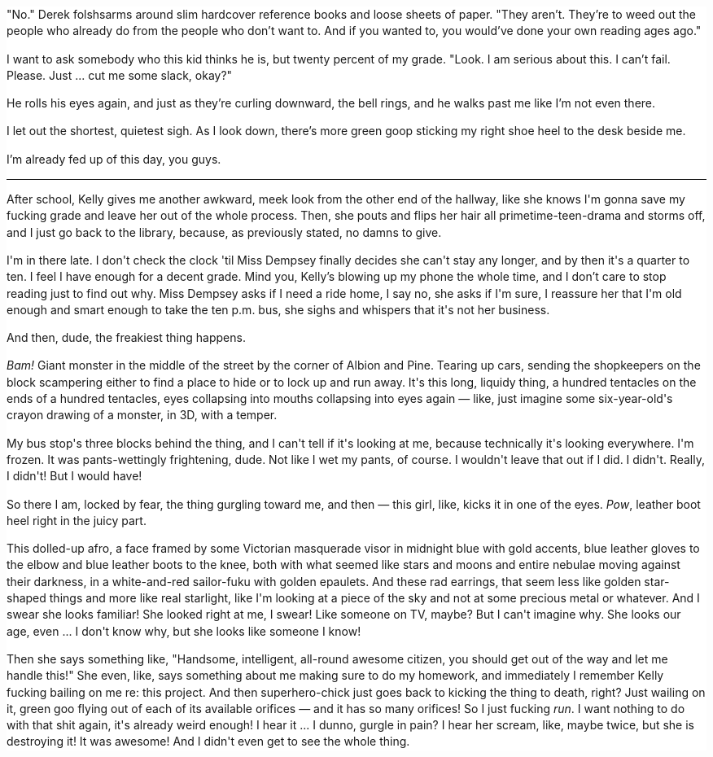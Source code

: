 "No." Derek folshsarms around slim hardcover reference books and loose sheets of paper. "They aren’t. They’re to weed out the people who already do from the people who don’t want to. And if you wanted to, you would’ve done your own reading ages ago."

I want to ask somebody who this kid thinks he is, but twenty percent of my grade. "Look. I am serious about this. I can’t fail. Please. Just ... cut me some slack, okay?"

He rolls his eyes again, and just as they’re curling downward, the bell rings, and he walks past me like I’m not even there.

I let out the shortest, quietest sigh. As I look down, there’s more green goop sticking my right shoe heel to the desk beside me.

I’m already fed up of this day, you guys.

----

After school, Kelly gives me another awkward, meek look from the other end of the hallway, like she knows I'm gonna save my fucking grade and leave her out of the whole process. Then, she pouts and flips her hair all primetime-teen-drama and storms off, and I just go back to the library, because, as previously stated, no damns to give.

I'm in there late. I don't check the clock 'til Miss Dempsey finally decides she can't stay any longer, and by then it's a quarter to ten. I feel I have enough for a decent grade. Mind you, Kelly’s blowing up my phone the whole time, and I don’t care to stop reading just to find out why. Miss Dempsey asks if I need a ride home, I say no, she asks if I'm sure, I reassure her that I'm old enough and smart enough to take the ten p.m. bus, she sighs and whispers that it's not her business.

And then, dude, the freakiest thing happens.

_Bam!_ Giant monster in the middle of the street by the corner of Albion and Pine. Tearing up cars, sending the shopkeepers on the block scampering either to find a place to hide or to lock up and run away. It's this long, liquidy thing, a hundred tentacles on the ends of a hundred tentacles, eyes collapsing into mouths collapsing into eyes again — like, just imagine some six-year-old's crayon drawing of a monster, in 3D, with a temper.

My bus stop's three blocks behind the thing, and I can't tell if it's looking at me, because technically it's looking everywhere. I'm frozen. It was pants-wettingly frightening, dude. Not like I wet my pants, of course. I wouldn't leave that out if I did. I didn't. Really, I didn't! But I would have!

So there I am, locked by fear, the thing gurgling toward me, and then — this girl, like, kicks it in one of the eyes. _Pow_, leather boot heel right in the juicy part.

This dolled-up afro, a face framed by some Victorian masquerade visor in midnight blue with gold accents, blue leather gloves to the elbow and blue leather boots to the knee, both with what seemed like stars and moons and entire nebulae moving against their darkness, in a white-and-red sailor-fuku with golden epaulets. And these rad earrings, that seem less like golden star-shaped things and more like real starlight, like I'm looking at a piece of the sky and not at some precious metal or whatever. And I swear she looks familiar! She looked right at me, I swear! Like someone on TV, maybe? But I can't imagine why. She looks our age, even ... I don't know why, but she looks like someone I know!

Then she says something like, "Handsome, intelligent, all-round awesome citizen, you should get out of the way and let me handle this!" She even, like, says something about me making sure to do my homework, and immediately I remember Kelly fucking bailing on me re: this project. And then superhero-chick just goes back to kicking the thing to death, right? Just wailing on it, green goo flying out of each of its available orifices — and it has so many orifices! So I just fucking _run_. I want nothing to do with that shit again, it's already weird enough! I hear it ... I dunno, gurgle in pain? I hear her scream, like, maybe twice, but she is destroying it! It was awesome! And I didn't even get to see the whole thing.
